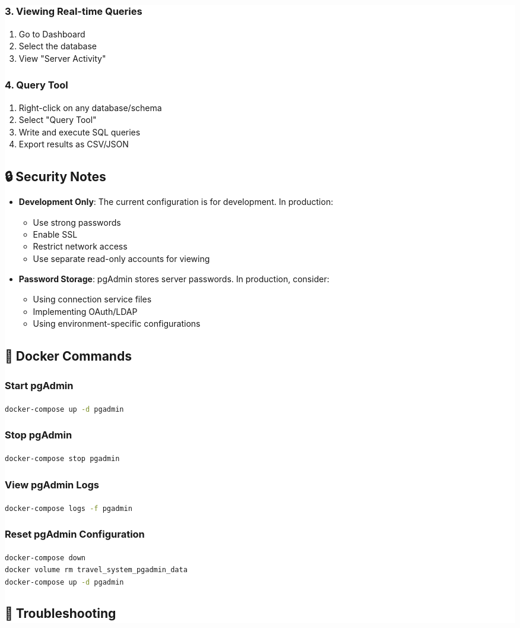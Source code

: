 ### 3. Viewing Real-time Queries
1. Go to Dashboard
2. Select the database
3. View "Server Activity"

### 4. Query Tool
1. Right-click on any database/schema
2. Select "Query Tool"
3. Write and execute SQL queries
4. Export results as CSV/JSON

## 🔒 Security Notes

- **Development Only**: The current configuration is for development. In production:
  - Use strong passwords
  - Enable SSL
  - Restrict network access
  - Use separate read-only accounts for viewing

- **Password Storage**: pgAdmin stores server passwords. In production, consider:
  - Using connection service files
  - Implementing OAuth/LDAP
  - Using environment-specific configurations

## 🐳 Docker Commands

### Start pgAdmin
```bash
docker-compose up -d pgadmin
```

### Stop pgAdmin
```bash
docker-compose stop pgadmin
```

### View pgAdmin Logs
```bash
docker-compose logs -f pgadmin
```

### Reset pgAdmin Configuration
```bash
docker-compose down
docker volume rm travel_system_pgadmin_data
docker-compose up -d pgadmin
```

## 📝 Troubleshooting

